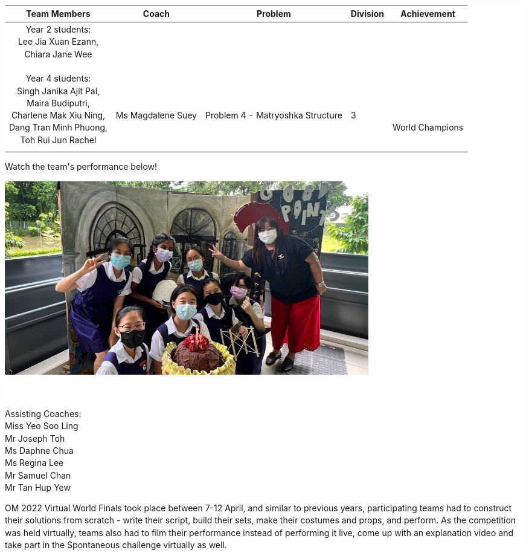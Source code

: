 | Team Members  | Coach  | Problem  | Division  | Achievement  |
|:-:|---|---|---|---|
| Year 2 students:  <br>Lee Jia Xuan Ezann,  <br>Chiara Jane Wee<br><br>Year 4 students:  <br>Singh Janika Ajit Pal,  <br>Maira Budiputri,  <br>Charlene Mak Xiu Ning,  <br>Dang Tran Minh Phuong,  <br>Toh Rui Jun Rachel  | <br><br><br><br><br><br><br>Ms Magdalene Suey  |<br><br><br><br><br><br><br> Problem 4 - Matryoshka Structure  | <br><br><br><br><br><br><br>3  | <br><br><br><br><br><br><br><br>World Champions  |
|   |   |   |   |   |

Watch the team's performance below!

<iframe width="560" height="315" src="https://www.youtube.com/embed/L_claduH3BI" title="Winning Performance by RGS Team for P4D3 Odyssey of the Mind Virtual World Finals 2022" frameborder="0" allow="accelerometer; autoplay; clipboard-write; encrypted-media; gyroscope; picture-in-picture; web-share" allowfullscreen></iframe>

<img src="/images/2FF476F4-01CC-4217-9D4A-DA79839324B5.jpg" align=left style="width:70%">
<br clear=left><br><br>

Assisting Coaches:  <br>
Miss Yeo Soo Ling  <br>
Mr Joseph Toh  <br>
Ms Daphne Chua  <br>
Ms Regina Lee  <br>
Mr Samuel Chan  <br>
Mr Tan Hup Yew

OM 2022 Virtual World Finals took place between 7-12 April, and similar to previous years, participating teams had to construct their solutions from scratch - write their script, build their sets, make their costumes and props, and perform. As the competition was held virtually, teams also had to film their performance instead of performing it live, come up with an explanation video and take part in the Spontaneous challenge virtually as well.

